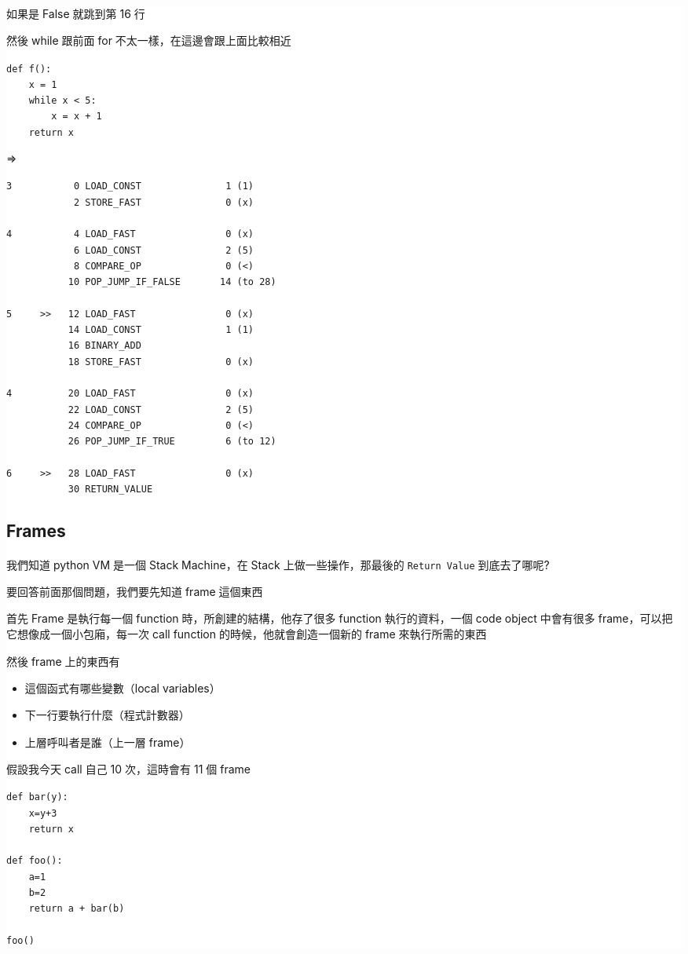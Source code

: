 如果是 False 就跳到第 16 行

然後 while 跟前面 for 不太一樣，在這邊會跟上面比較相近

```py=
def f():
    x = 1
    while x < 5:
        x = x + 1
    return x
```

=>

```py=
3           0 LOAD_CONST               1 (1)
            2 STORE_FAST               0 (x)

4           4 LOAD_FAST                0 (x)
            6 LOAD_CONST               2 (5)
            8 COMPARE_OP               0 (<)
           10 POP_JUMP_IF_FALSE       14 (to 28)

5     >>   12 LOAD_FAST                0 (x)
           14 LOAD_CONST               1 (1)
           16 BINARY_ADD
           18 STORE_FAST               0 (x)

4          20 LOAD_FAST                0 (x)
           22 LOAD_CONST               2 (5)
           24 COMPARE_OP               0 (<)
           26 POP_JUMP_IF_TRUE         6 (to 12)

6     >>   28 LOAD_FAST                0 (x)
           30 RETURN_VALUE
```

## Frames

我們知道 python VM 是一個 Stack Machine，在 Stack 上做一些操作，那最後的 `Return Value` 到底去了哪呢?

要回答前面那個問題，我們要先知道 frame 這個東西

首先 Frame 是執行每一個 function 時，所創建的結構，他存了很多 function 執行的資料，一個 code object 中會有很多 frame，可以把它想像成一個小包廂，每一次 call function 的時候，他就會創造一個新的 frame 來執行所需的東西

然後 frame 上的東西有

- 這個函式有哪些變數（local variables）

- 下一行要執行什麼（程式計數器）

- 上層呼叫者是誰（上一層 frame）

假設我今天 call 自己 10 次，這時會有 11 個 frame

```py=
def bar(y):
    x=y+3
    return x

def foo():
    a=1
    b=2
    return a + bar(b)

foo()
```
